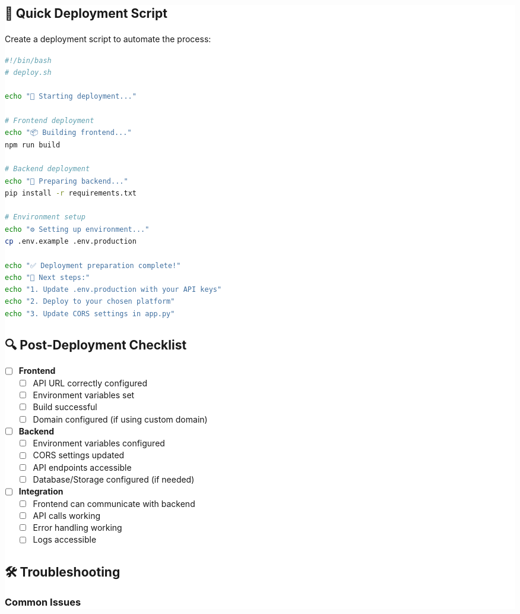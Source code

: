 ## 🚀 Quick Deployment Script

Create a deployment script to automate the process:

```bash
#!/bin/bash
# deploy.sh

echo "🚀 Starting deployment..."

# Frontend deployment
echo "📦 Building frontend..."
npm run build

# Backend deployment
echo "🐍 Preparing backend..."
pip install -r requirements.txt

# Environment setup
echo "⚙️ Setting up environment..."
cp .env.example .env.production

echo "✅ Deployment preparation complete!"
echo "📝 Next steps:"
echo "1. Update .env.production with your API keys"
echo "2. Deploy to your chosen platform"
echo "3. Update CORS settings in app.py"
```

## 🔍 Post-Deployment Checklist

- [ ] **Frontend**
  - [ ] API URL correctly configured
  - [ ] Environment variables set
  - [ ] Build successful
  - [ ] Domain configured (if using custom domain)

- [ ] **Backend**
  - [ ] Environment variables configured
  - [ ] CORS settings updated
  - [ ] API endpoints accessible
  - [ ] Database/Storage configured (if needed)

- [ ] **Integration**
  - [ ] Frontend can communicate with backend
  - [ ] API calls working
  - [ ] Error handling working
  - [ ] Logs accessible

## 🛠️ Troubleshooting

### Common Issues
